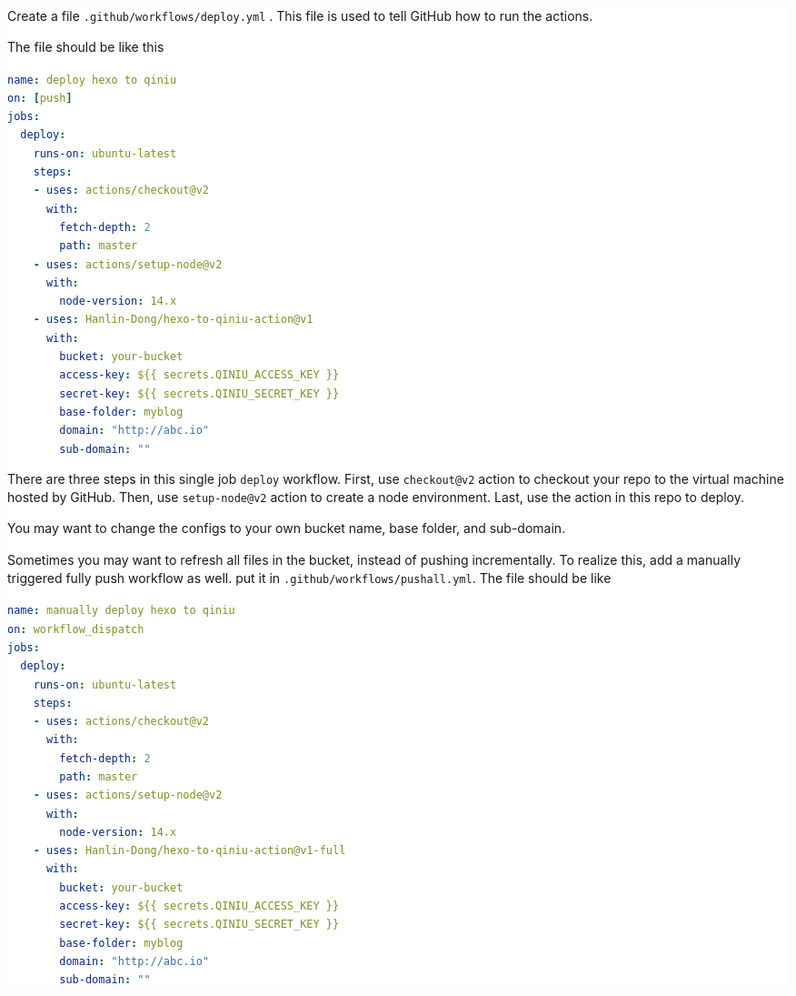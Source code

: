 Create a file `.github/workflows/deploy.yml` . This file is used to tell GitHub how to run the actions.

The file should be like this

```yaml
name: deploy hexo to qiniu
on: [push]
jobs:
  deploy:
    runs-on: ubuntu-latest
    steps:
    - uses: actions/checkout@v2
      with:
        fetch-depth: 2
        path: master
    - uses: actions/setup-node@v2
      with:
        node-version: 14.x
    - uses: Hanlin-Dong/hexo-to-qiniu-action@v1
      with:
        bucket: your-bucket
        access-key: ${{ secrets.QINIU_ACCESS_KEY }}
        secret-key: ${{ secrets.QINIU_SECRET_KEY }}
        base-folder: myblog
        domain: "http://abc.io"
        sub-domain: ""

```

There are three steps in this single job `deploy` workflow. First, use `checkout@v2` action to checkout your repo to the virtual machine hosted by GitHub. Then, use `setup-node@v2` action to create a node environment. Last, use the action in this repo to deploy.

You may want to change the configs to your own bucket name, base folder, and sub-domain. 

Sometimes you may want to refresh all files in the bucket, instead of pushing incrementally. To realize this, add a manually triggered fully push workflow as well. put it in `.github/workflows/pushall.yml`. The file should be like

```yaml
name: manually deploy hexo to qiniu
on: workflow_dispatch
jobs:
  deploy:
    runs-on: ubuntu-latest
    steps:
    - uses: actions/checkout@v2
      with:
        fetch-depth: 2
        path: master
    - uses: actions/setup-node@v2
      with:
        node-version: 14.x
    - uses: Hanlin-Dong/hexo-to-qiniu-action@v1-full
      with:
        bucket: your-bucket
        access-key: ${{ secrets.QINIU_ACCESS_KEY }}
        secret-key: ${{ secrets.QINIU_SECRET_KEY }}
        base-folder: myblog
        domain: "http://abc.io"
        sub-domain: ""

```
